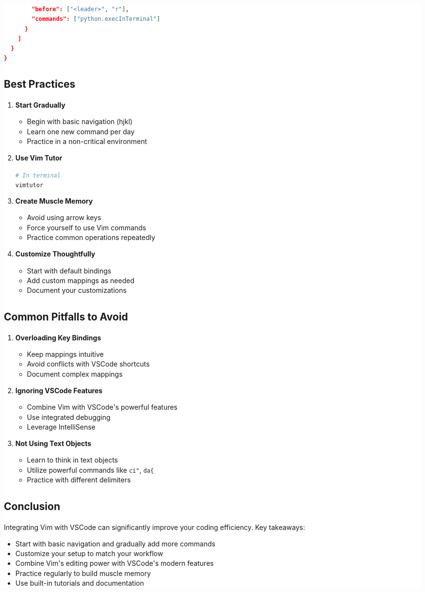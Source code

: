```json
        "before": ["<leader>", "r"],
        "commands": ["python.execInTerminal"]
      }
    ]
  }
}
```

## Best Practices

1. **Start Gradually**
   - Begin with basic navigation (hjkl)
   - Learn one new command per day
   - Practice in a non-critical environment

2. **Use Vim Tutor**
   ```bash
   # In terminal
   vimtutor
   ```

3. **Create Muscle Memory**
   - Avoid using arrow keys
   - Force yourself to use Vim commands
   - Practice common operations repeatedly

4. **Customize Thoughtfully**
   - Start with default bindings
   - Add custom mappings as needed
   - Document your customizations

## Common Pitfalls to Avoid

1. **Overloading Key Bindings**
   - Keep mappings intuitive
   - Avoid conflicts with VSCode shortcuts
   - Document complex mappings

2. **Ignoring VSCode Features**
   - Combine Vim with VSCode's powerful features
   - Use integrated debugging
   - Leverage IntelliSense

3. **Not Using Text Objects**
   - Learn to think in text objects
   - Utilize powerful commands like `ci"`, `da{`
   - Practice with different delimiters

## Conclusion

Integrating Vim with VSCode can significantly improve your coding efficiency. Key takeaways:

- Start with basic navigation and gradually add more commands
- Customize your setup to match your workflow
- Combine Vim's editing power with VSCode's modern features
- Practice regularly to build muscle memory
- Use built-in tutorials and documentation
